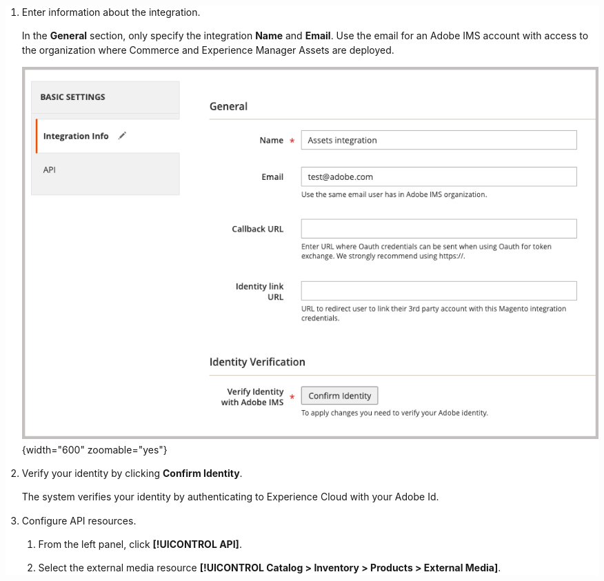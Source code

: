 1. Enter information about the integration.

   In the **General** section, only specify the integration **Name** and **Email**. Use the email for an Adobe IMS account with access to the organization where Commerce and Experience Manager Assets are deployed.

   ![AEM Assets Integration for Commerce Admin configuration](assets/aem-add-commerce-integration.png){width="600" zoomable="yes"}

1. Verify your identity by clicking **Confirm Identity**.

   The system verifies your identity by authenticating to Experience Cloud with your Adobe Id.

1. Configure API resources.

   1. From the left panel, click **[!UICONTROL API]**.

   1. Select the external media resource **[!UICONTROL Catalog > Inventory > Products > External Media]**.
